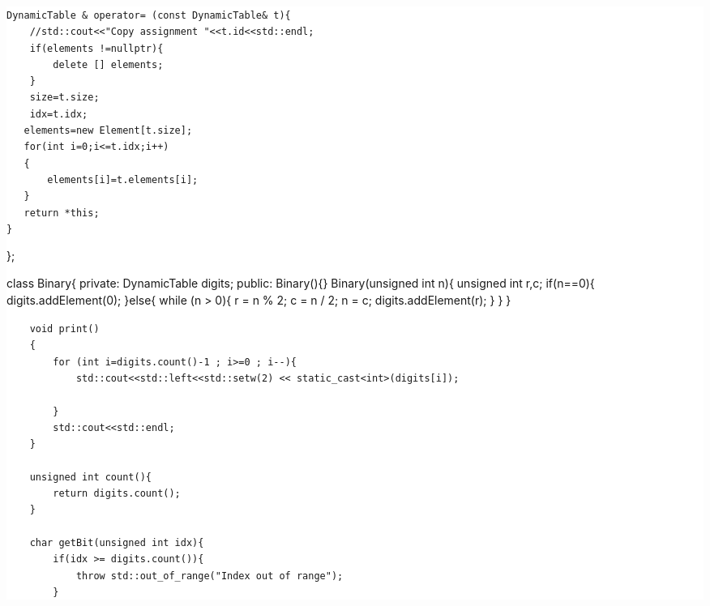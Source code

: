 	DynamicTable & operator= (const DynamicTable& t){
	    //std::cout<<"Copy assignment "<<t.id<<std::endl;
	    if(elements !=nullptr){
	        delete [] elements;
	    }
	    size=t.size;
	    idx=t.idx;
	   elements=new Element[t.size];
	   for(int i=0;i<=t.idx;i++)
	   {
	       elements[i]=t.elements[i];
	   }
	   return *this;
	}
};

	
class Binary{
	private:
		DynamicTable<char> digits;
	public:
		Binary(){}
		Binary(unsigned int n){
			unsigned int r,c;
			if(n==0){
			    digits.addElement(0);
			}else{
			    while (n > 0){
				    r = n % 2;
				    c = n / 2;
				    n = c;
				    digits.addElement(r);
			    }
			}
		}
		
		void print()
		{	
			for (int i=digits.count()-1 ; i>=0 ; i--){
				std::cout<<std::left<<std::setw(2) << static_cast<int>(digits[i]);
				
			}
			std::cout<<std::endl;
		}
		
		unsigned int count(){
			return digits.count();
		}
		
		char getBit(unsigned int idx){
		    if(idx >= digits.count()){
			    throw std::out_of_range("Index out of range");
		    }
		